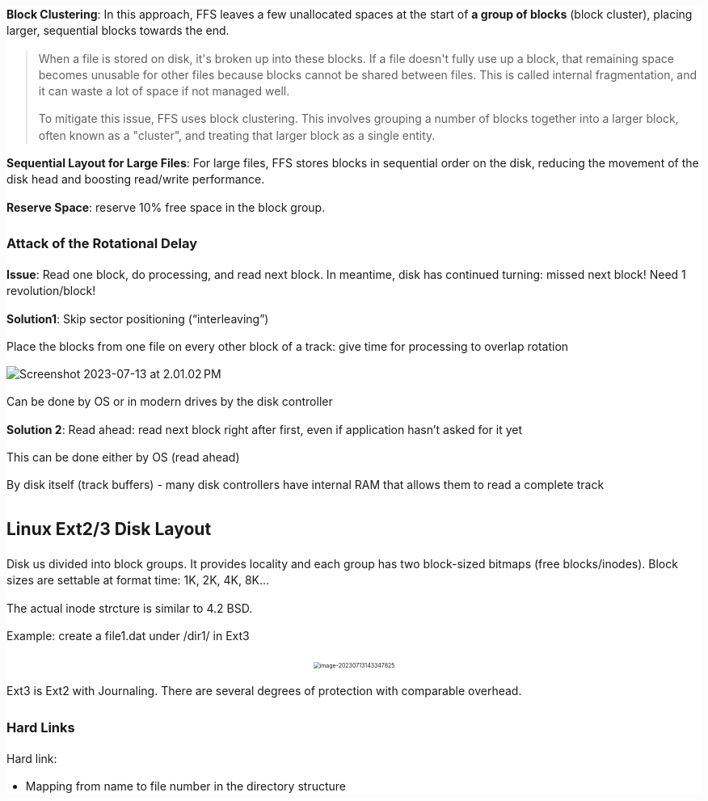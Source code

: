 **Block Clustering**: In this approach, FFS leaves a few unallocated spaces at the start of **a group of blocks** (block cluster), placing larger, sequential blocks towards the end.

> When a file is stored on disk, it's broken up into these blocks. If a file doesn't fully use up a block, that remaining space becomes unusable for other files because blocks cannot be shared between files. This is called internal fragmentation, and it can waste a lot of space if not managed well.
>
> To mitigate this issue, FFS uses block clustering. This involves grouping a number of blocks together into a larger block, often known as a "cluster", and treating that larger block as a single entity.

**Sequential Layout for Large Files**: For large files, FFS stores blocks in sequential order on the disk, reducing the movement of the disk head and boosting read/write performance.

**Reserve Space**: reserve 10% free space in the block group.

### Attack of the Rotational Delay

**Issue**: Read one block, do processing, and read next block. In meantime, disk has continued turning: missed next block! Need 1 revolution/block!

**Solution1**: Skip sector positioning (“interleaving”)

Place the blocks from one file on every other block of a track: give time for processing to overlap rotation

![Screenshot 2023-07-13 at 2.01.02 PM](https://p.ipic.vip/h216ig.png)

Can be done by OS or in modern drives by the disk controller

**Solution 2**: Read ahead: read next block right after first, even if application hasn’t asked for it yet

This can be done either by OS (read ahead) 

By disk itself (track buffers) - many disk controllers have internal RAM that allows them to read a complete track

## Linux Ext2/3 Disk Layout

Disk us divided into block groups. It provides locality and each group has two block-sized bitmaps (free blocks/inodes). Block sizes are settable at format time: 1K, 2K, 4K, 8K…

The actual inode strcture is similar to 4.2 BSD.

Example: create a file1.dat under /dir1/ in Ext3

<center><img src="https://p.ipic.vip/9mj5ec.png" alt="image-20230713143347825" style="zoom:50%;" /></center>

Ext3 is Ext2 with Journaling. There are several degrees of protection with comparable overhead.

### Hard Links

Hard link: 

* Mapping from name to file number in the directory structure
